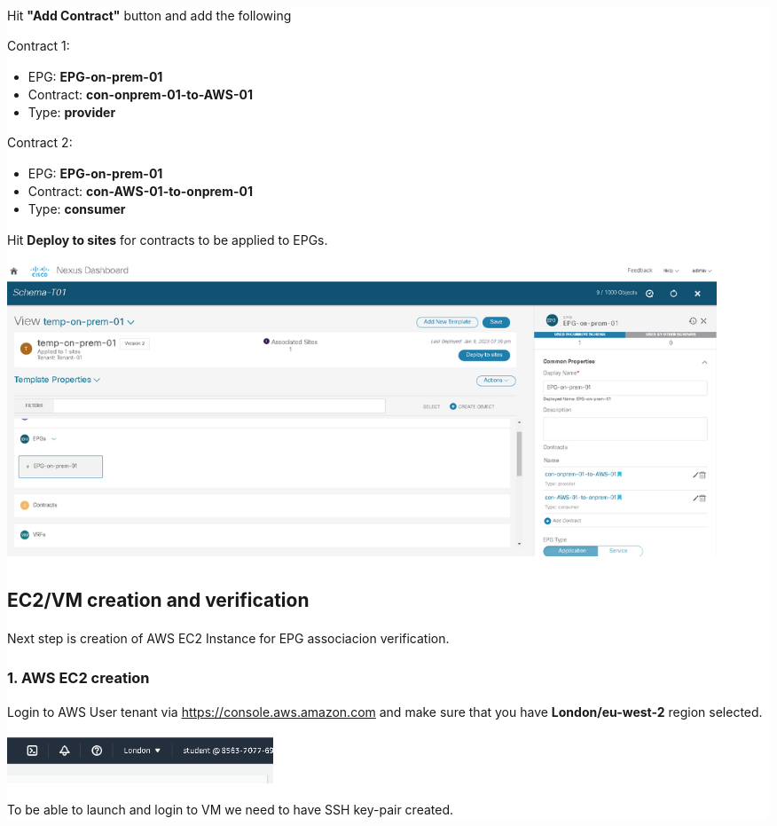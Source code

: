 

Hit **"Add Contract"** button and add the following

Contract 1: 

 - EPG: **EPG-on-prem-01**
 - Contract: **con-onprem-01-to-AWS-01**
 - Type: **provider** 

Contract 2: 

 - EPG: **EPG-on-prem-01**
 - Contract: **con-AWS-01-to-onprem-01**
 - Type: **consumer** 

Hit **Deploy to sites** for contracts to be applied to EPGs. 

<img src="https://raw.githubusercontent.com/marcinduma/LABDCN-2542/master/images/image151.png" width = 800>

## EC2/VM creation and verification  

Next step is creation of AWS EC2 Instance for EPG associacion verification. 

### 1. AWS EC2 creation 

Login to AWS User tenant via https://console.aws.amazon.com and make sure that you have **London/eu-west-2** region selected.

<img src="https://raw.githubusercontent.com/marcinduma/LABDCN-2542/master/images/image115.png" width = 300>

To be able to launch and login to VM we need to have SSH key-pair created. 
